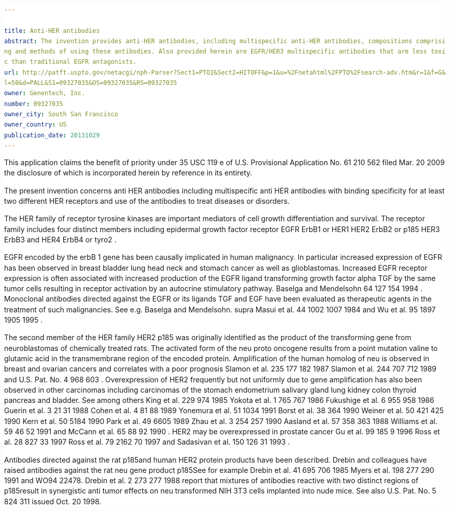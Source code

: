 ```yaml
---

title: Anti-HER antibodies
abstract: The invention provides anti-HER antibodies, including multispecific anti-HER antibodies, compositions comprising and methods of using these antibodies. Also provided herein are EGFR/HER3 multispecific antibodies that are less toxic than traditional EGFR antagonists.
url: http://patft.uspto.gov/netacgi/nph-Parser?Sect1=PTO2&Sect2=HITOFF&p=1&u=%2Fnetahtml%2FPTO%2Fsearch-adv.htm&r=1&f=G&l=50&d=PALL&S1=09327035&OS=09327035&RS=09327035
owner: Genentech, Inc.
number: 09327035
owner_city: South San Francisco
owner_country: US
publication_date: 20131029
---
```

This application claims the benefit of priority under 35 USC 119 e of U.S. Provisional Application No. 61 210 562 filed Mar. 20 2009 the disclosure of which is incorporated herein by reference in its entirety.

The present invention concerns anti HER antibodies including multispecific anti HER antibodies with binding specificity for at least two different HER receptors and use of the antibodies to treat diseases or disorders.

The HER family of receptor tyrosine kinases are important mediators of cell growth differentiation and survival. The receptor family includes four distinct members including epidermal growth factor receptor EGFR ErbB1 or HER1 HER2 ErbB2 or p185 HER3 ErbB3 and HER4 ErbB4 or tyro2 .

EGFR encoded by the erbB 1 gene has been causally implicated in human malignancy. In particular increased expression of EGFR has been observed in breast bladder lung head neck and stomach cancer as well as glioblastomas. Increased EGFR receptor expression is often associated with increased production of the EGFR ligand transforming growth factor alpha TGF by the same tumor cells resulting in receptor activation by an autocrine stimulatory pathway. Baselga and Mendelsohn 64 127 154 1994 . Monoclonal antibodies directed against the EGFR or its ligands TGF and EGF have been evaluated as therapeutic agents in the treatment of such malignancies. See e.g. Baselga and Mendelsohn. supra Masui et al. 44 1002 1007 1984 and Wu et al. 95 1897 1905 1995 .

The second member of the HER family HER2 p185 was originally identified as the product of the transforming gene from neuroblastomas of chemically treated rats. The activated form of the neu proto oncogene results from a point mutation valine to glutamic acid in the transmembrane region of the encoded protein. Amplification of the human homolog of neu is observed in breast and ovarian cancers and correlates with a poor prognosis Slamon et al. 235 177 182 1987 Slamon et al. 244 707 712 1989 and U.S. Pat. No. 4 968 603 . Overexpression of HER2 frequently but not uniformly due to gene amplification has also been observed in other carcinomas including carcinomas of the stomach endometrium salivary gland lung kidney colon thyroid pancreas and bladder. See among others King et al. 229 974 1985 Yokota et al. 1 765 767 1986 Fukushige et al. 6 955 958 1986 Guerin et al. 3 21 31 1988 Cohen et al. 4 81 88 1989 Yonemura et al. 51 1034 1991 Borst et al. 38 364 1990 Weiner et al. 50 421 425 1990 Kern et al. 50 5184 1990 Park et al. 49 6605 1989 Zhau et al. 3 254 257 1990 Aasland et al. 57 358 363 1988 Williams et al. 59 46 52 1991 and McCann et al. 65 88 92 1990 . HER2 may be overexpressed in prostate cancer Gu et al. 99 185 9 1996 Ross et al. 28 827 33 1997 Ross et al. 79 2162 70 1997 and Sadasivan et al. 150 126 31 1993 .

Antibodies directed against the rat p185and human HER2 protein products have been described. Drebin and colleagues have raised antibodies against the rat neu gene product p185See for example Drebin et al. 41 695 706 1985 Myers et al. 198 277 290 1991 and WO94 22478. Drebin et al. 2 273 277 1988 report that mixtures of antibodies reactive with two distinct regions of p185result in synergistic anti tumor effects on neu transformed NIH 3T3 cells implanted into nude mice. See also U.S. Pat. No. 5 824 311 issued Oct. 20 1998.
